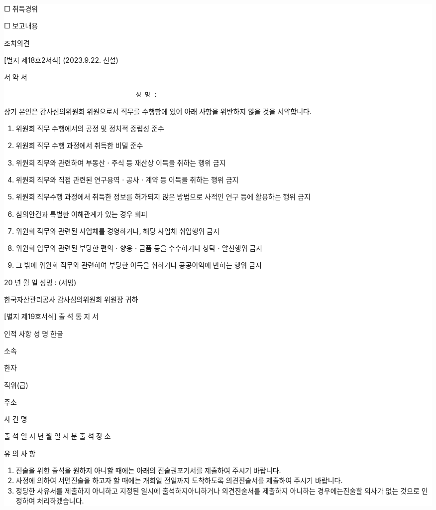  □ 취득경위

 □ 보고내용

조치의견

[별지 제18호2서식] (2023.9.22. 신설)

서 약 서

                                         성 명 :

   상기 본인은 감사심의위원회 위원으로서 직무를 수행함에 있어 아래 사항을 위반하지 않을 것을 서약합니다.

1. 위원회 직무 수행에서의 공정 및 정치적 중립성 준수

2. 위원회 직무 수행 과정에서 취득한 비밀 준수

3. 위원회 직무와 관련하여 부동산ㆍ주식 등 재산상 이득을 취하는 행위 금지

4. 위원회 직무와 직접 관련된 연구용역ㆍ공사ㆍ계약 등 이득을 취하는 행위 금지

5. 위원회 직무수행 과정에서 취득한 정보를 허가되지 않은 방법으로 사적인 연구 등에 활용하는 행위 금지

6. 심의안건과 특별한 이해관계가 있는 경우 회피

7. 위원회 직무와 관련된 사업체를 경영하거나, 해당 사업체 취업행위 금지

8. 위원회 업무와 관련된 부당한 편의ㆍ향응ㆍ금품 등을 수수하거나 청탁ㆍ알선행위 금지

9. 그 밖에 위원회 직무와 관련하여 부당한 이득을 취하거나 공공이익에 반하는 행위 금지

20  년  월  일
성명 :       (서명)

  한국자산관리공사 감사심의위원회 위원장 귀하

[별지 제19호서식]
출 석 통 지 서

인적
사항
성
명
한글

소속

한자

직위(급)

주소

사  건  명

출 석 일 시
년    월    일    시    분
출 석 장 소

유 의 사 항
 1. 진술을 위한 출석을 원하지 아니할 때에는 아래의 진술권포기서를 제출하여 주시기 바랍니다.
 2. 사정에 의하여 서면진술을 하고자 할 때에는 개회일 전일까지 도착하도록 의견진술서를 제출하여 주시기 바랍니다.
 3. 정당한 사유서를 제출하지 아니하고 지정된 일시에 출석하지아니하거나 의견진술서를 제출하지 아니하는 경우에는진술할 의사가 없는 것으로 인정하여 처리하겠습니다.
